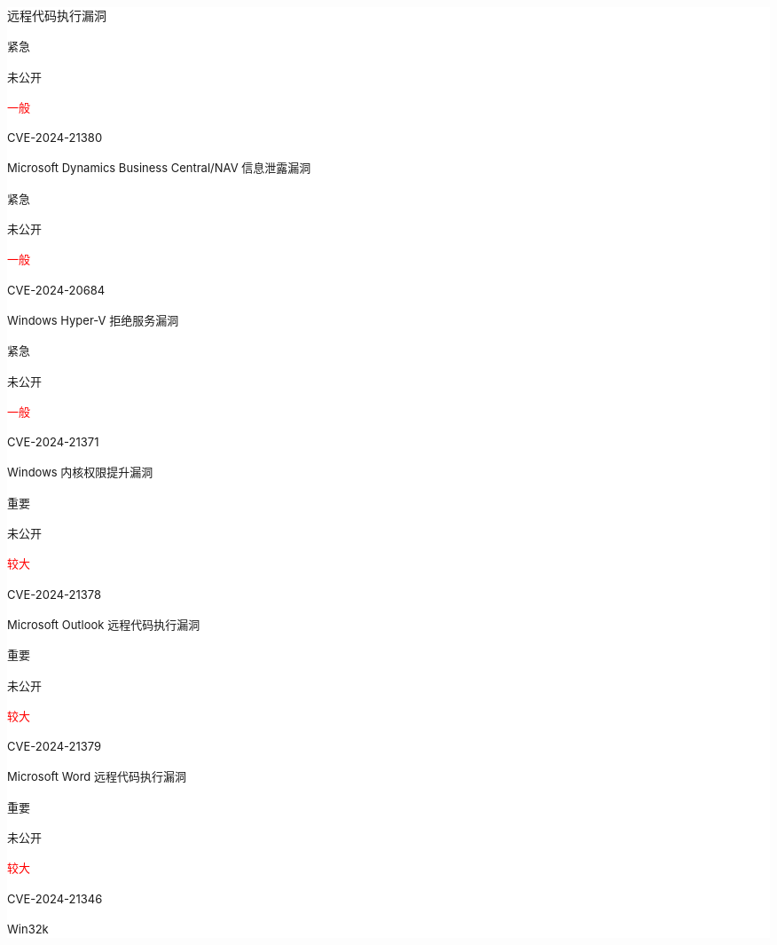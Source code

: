 远程代码执行漏洞</span></p></td><td align="center" valign="middle" style="border-color: rgb(221, 221, 221);" width="60"><p><span style="letter-spacing: 0px;font-size: 13px;">紧急</span></p></td><td align="center" valign="middle" style="border-color: rgb(221, 221, 221);" width="60"><p><span style="letter-spacing: 0px;font-size: 13px;">未公开</span></p></td><td align="center" valign="middle" style="border-color: rgb(221, 221, 221);" width="60"><p><span style="letter-spacing: 0px;color: #ff0000;font-size: 13px;">一般</span></p></td></tr><tr><td align="left" valign="middle" style="border-color: rgb(221, 221, 221);" width="95"><p><span style="letter-spacing: 0px;font-size: 13px;">CVE-2024-21380</span></p></td><td align="left" valign="middle" style="border-color: rgb(221, 221, 221);" width="282"><p><span style="letter-spacing: 0px;font-size: 13px;">Microsoft Dynamics Business Central/NAV 信息泄露漏洞</span></p></td><td align="center" valign="middle" style="border-color: rgb(221, 221, 221);" width="60"><p><span style="letter-spacing: 0px;font-size: 13px;">紧急</span></p></td><td align="center" valign="middle" style="border-color: rgb(221, 221, 221);" width="60"><p><span style="letter-spacing: 0px;font-size: 13px;">未公开</span></p></td><td align="center" valign="middle" style="border-color: rgb(221, 221, 221);" width="60"><p><span style="letter-spacing: 0px;color: #ff0000;font-size: 13px;">一般</span></p></td></tr><tr><td align="left" valign="middle" style="border-color: rgb(221, 221, 221);" width="95"><p><span style="letter-spacing: 0px;font-size: 13px;">CVE-2024-20684</span></p></td><td align="left" valign="middle" style="border-color: rgb(221, 221, 221);" width="282"><p><span style="letter-spacing: 0px;font-size: 13px;">Windows Hyper-V 拒绝服务漏洞</span></p></td><td align="center" valign="middle" style="border-color: rgb(221, 221, 221);" width="60"><p><span style="letter-spacing: 0px;font-size: 13px;">紧急</span></p></td><td align="center" valign="middle" style="border-color: rgb(221, 221, 221);" width="60"><p><span style="letter-spacing: 0px;font-size: 13px;">未公开</span></p></td><td align="center" valign="middle" style="border-color: rgb(221, 221, 221);" width="60"><p><span style="letter-spacing: 0px;color: #ff0000;font-size: 13px;">一般</span></p></td></tr><tr><td align="left" valign="middle" style="border-color: rgb(221, 221, 221);" width="95"><p><span style="letter-spacing: 0px;font-size: 13px;">CVE-2024-21371</span></p></td><td align="left" valign="middle" style="border-color: rgb(221, 221, 221);" width="282"><p><span style="letter-spacing: 0px;font-size: 13px;">Windows 内核权限提升漏洞</span></p></td><td align="center" valign="middle" style="border-color: rgb(221, 221, 221);" width="60"><p><span style="letter-spacing: 0px;font-size: 13px;">重要</span></p></td><td align="center" valign="middle" style="border-color: rgb(221, 221, 221);" width="60"><p><span style="letter-spacing: 0px;font-size: 13px;">未公开</span></p></td><td align="center" valign="middle" style="border-color: rgb(221, 221, 221);" width="60"><p><span style="letter-spacing: 0px;color: #ff0000;font-size: 13px;">较大</span></p></td></tr><tr><td align="left" valign="middle" style="border-color: rgb(221, 221, 221);" width="95"><p><span style="letter-spacing: 0px;font-size: 13px;">CVE-2024-21378</span></p></td><td align="left" valign="middle" style="border-color: rgb(221, 221, 221);" width="282"><p><span style="letter-spacing: 0px;font-size: 13px;">Microsoft Outlook 远程代码执行漏洞</span></p></td><td align="center" valign="middle" style="border-color: rgb(221, 221, 221);" width="60"><p><span style="letter-spacing: 0px;font-size: 13px;">重要</span></p></td><td align="center" valign="middle" style="border-color: rgb(221, 221, 221);" width="60"><p><span style="letter-spacing: 0px;font-size: 13px;">未公开</span></p></td><td align="center" valign="middle" style="border-color: rgb(221, 221, 221);" width="60"><p><span style="letter-spacing: 0px;color: #ff0000;font-size: 13px;">较大</span></p></td></tr><tr><td align="left" valign="middle" style="border-color: rgb(221, 221, 221);" width="95"><p><span style="letter-spacing: 0px;font-size: 13px;">CVE-2024-21379</span></p></td><td align="left" valign="middle" style="border-color: rgb(221, 221, 221);" width="282"><p><span style="letter-spacing: 0px;font-size: 13px;">Microsoft Word 远程代码执行漏洞</span></p></td><td align="center" valign="middle" style="border-color: rgb(221, 221, 221);" width="60"><p><span style="letter-spacing: 0px;font-size: 13px;">重要</span></p></td><td align="center" valign="middle" style="border-color: rgb(221, 221, 221);" width="60"><p><span style="letter-spacing: 0px;font-size: 13px;">未公开</span></p></td><td align="center" valign="middle" style="border-color: rgb(221, 221, 221);" width="60"><p><span style="letter-spacing: 0px;color: #ff0000;font-size: 13px;">较大</span></p></td></tr><tr><td align="left" valign="middle" style="border-color: rgb(221, 221, 221);" width="95"><p><span style="letter-spacing: 0px;font-size: 13px;">CVE-2024-21346</span></p></td><td align="left" valign="middle" style="border-color: rgb(221, 221, 221);" width="282"><p><span style="letter-spacing: 0px;font-size: 13px;">Win32k